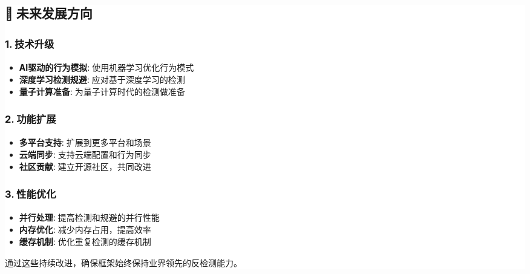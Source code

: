 ## 🔮 未来发展方向

### 1. 技术升级
- **AI驱动的行为模拟**: 使用机器学习优化行为模式
- **深度学习检测规避**: 应对基于深度学习的检测
- **量子计算准备**: 为量子计算时代的检测做准备

### 2. 功能扩展
- **多平台支持**: 扩展到更多平台和场景
- **云端同步**: 支持云端配置和行为同步
- **社区贡献**: 建立开源社区，共同改进

### 3. 性能优化
- **并行处理**: 提高检测和规避的并行性能
- **内存优化**: 减少内存占用，提高效率
- **缓存机制**: 优化重复检测的缓存机制

通过这些持续改进，确保框架始终保持业界领先的反检测能力。 